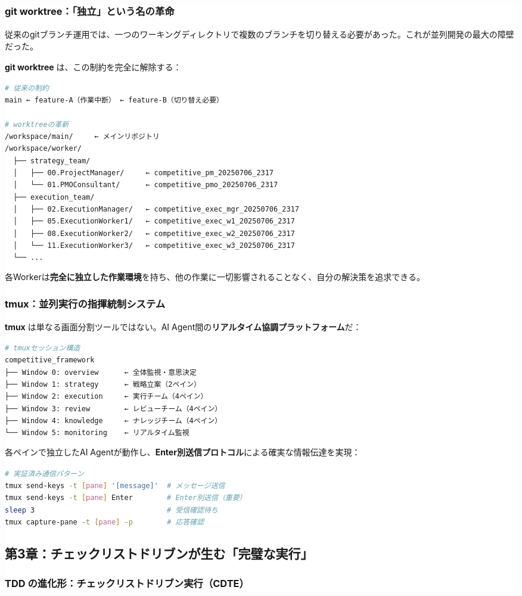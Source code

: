 ### git worktree：「独立」という名の革命

従来のgitブランチ運用では、一つのワーキングディレクトリで複数のブランチを切り替える必要があった。これが並列開発の最大の障壁だった。

**git worktree** は、この制約を完全に解除する：

```bash
# 従来の制約
main ← feature-A（作業中断） ← feature-B（切り替え必要）

# worktreeの革新  
/workspace/main/     ← メインリポジトリ
/workspace/worker/
  ├── strategy_team/
  │   ├── 00.ProjectManager/     ← competitive_pm_20250706_2317
  │   └── 01.PMOConsultant/      ← competitive_pmo_20250706_2317
  ├── execution_team/
  │   ├── 02.ExecutionManager/   ← competitive_exec_mgr_20250706_2317
  │   ├── 05.ExecutionWorker1/   ← competitive_exec_w1_20250706_2317
  │   ├── 08.ExecutionWorker2/   ← competitive_exec_w2_20250706_2317
  │   └── 11.ExecutionWorker3/   ← competitive_exec_w3_20250706_2317
  └── ...
```

各Workerは**完全に独立した作業環境**を持ち、他の作業に一切影響されることなく、自分の解決策を追求できる。

### tmux：並列実行の指揮統制システム

**tmux** は単なる画面分割ツールではない。AI Agent間の**リアルタイム協調プラットフォーム**だ：

```bash
# tmuxセッション構造
competitive_framework
├── Window 0: overview      ← 全体監視・意思決定
├── Window 1: strategy      ← 戦略立案（2ペイン）
├── Window 2: execution     ← 実行チーム（4ペイン）
├── Window 3: review        ← レビューチーム（4ペイン）
├── Window 4: knowledge     ← ナレッジチーム（4ペイン）
└── Window 5: monitoring    ← リアルタイム監視
```

各ペインで独立したAI Agentが動作し、**Enter別送信プロトコル**による確実な情報伝達を実現：

```bash
# 実証済み通信パターン
tmux send-keys -t [pane] '[message]'  # メッセージ送信
tmux send-keys -t [pane] Enter        # Enter別送信（重要）
sleep 3                               # 受信確認待ち  
tmux capture-pane -t [pane] -p        # 応答確認
```

## 第3章：チェックリストドリブンが生む「完璧な実行」

### TDD の進化形：チェックリストドリブン実行（CDTE）
